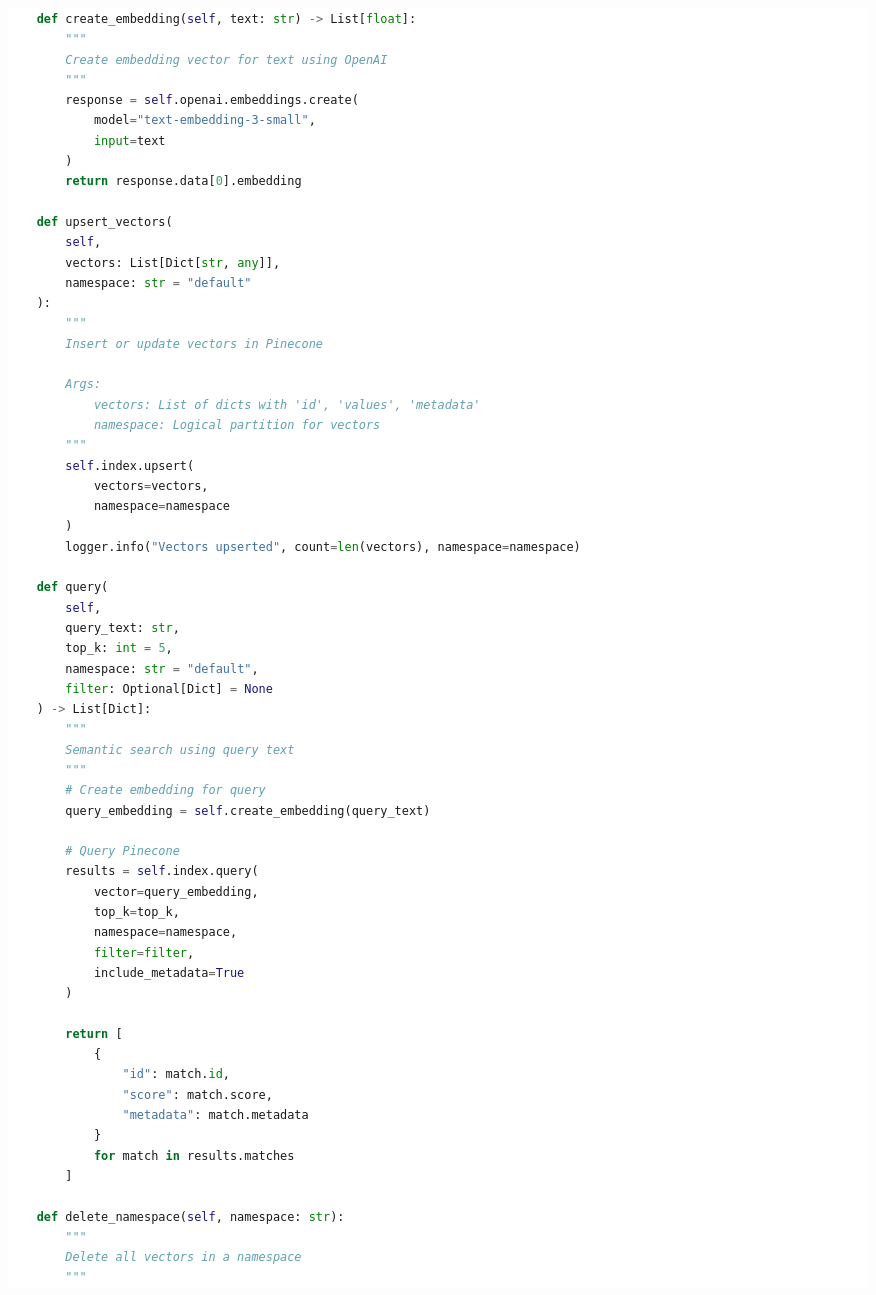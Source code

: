 ```python
    def create_embedding(self, text: str) -> List[float]:
        """
        Create embedding vector for text using OpenAI
        """
        response = self.openai.embeddings.create(
            model="text-embedding-3-small",
            input=text
        )
        return response.data[0].embedding

    def upsert_vectors(
        self,
        vectors: List[Dict[str, any]],
        namespace: str = "default"
    ):
        """
        Insert or update vectors in Pinecone

        Args:
            vectors: List of dicts with 'id', 'values', 'metadata'
            namespace: Logical partition for vectors
        """
        self.index.upsert(
            vectors=vectors,
            namespace=namespace
        )
        logger.info("Vectors upserted", count=len(vectors), namespace=namespace)

    def query(
        self,
        query_text: str,
        top_k: int = 5,
        namespace: str = "default",
        filter: Optional[Dict] = None
    ) -> List[Dict]:
        """
        Semantic search using query text
        """
        # Create embedding for query
        query_embedding = self.create_embedding(query_text)

        # Query Pinecone
        results = self.index.query(
            vector=query_embedding,
            top_k=top_k,
            namespace=namespace,
            filter=filter,
            include_metadata=True
        )

        return [
            {
                "id": match.id,
                "score": match.score,
                "metadata": match.metadata
            }
            for match in results.matches
        ]

    def delete_namespace(self, namespace: str):
        """
        Delete all vectors in a namespace
        """
```